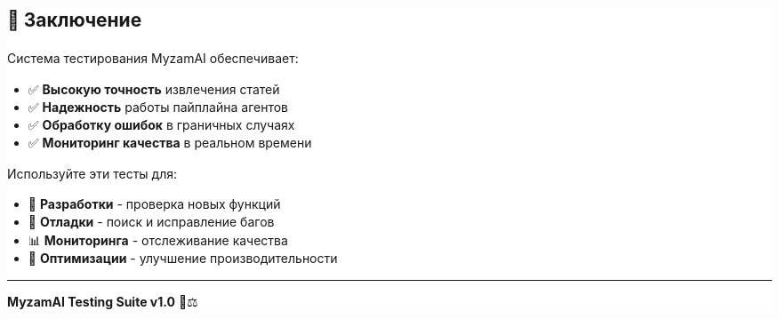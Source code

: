 ## 📝 Заключение

Система тестирования MyzamAI обеспечивает:

- ✅ **Высокую точность** извлечения статей
- ✅ **Надежность** работы пайплайна агентов  
- ✅ **Обработку ошибок** в граничных случаях
- ✅ **Мониторинг качества** в реальном времени

Используйте эти тесты для:
- 🚀 **Разработки** - проверка новых функций
- 🔧 **Отладки** - поиск и исправление багов
- 📊 **Мониторинга** - отслеживание качества
- 🎯 **Оптимизации** - улучшение производительности

---

**MyzamAI Testing Suite v1.0** 🧪⚖️
